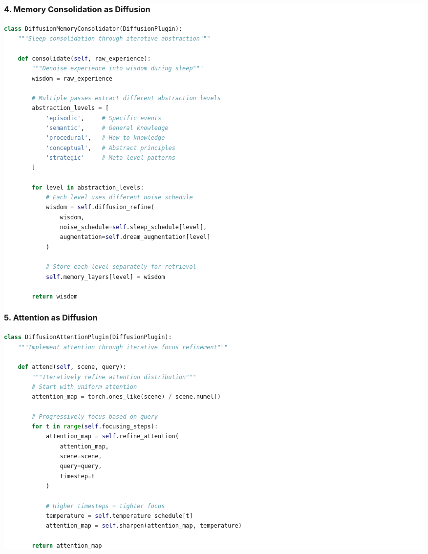 ### 4. Memory Consolidation as Diffusion

```python
class DiffusionMemoryConsolidator(DiffusionPlugin):
    """Sleep consolidation through iterative abstraction"""
    
    def consolidate(self, raw_experience):
        """Denoise experience into wisdom during sleep"""
        wisdom = raw_experience
        
        # Multiple passes extract different abstraction levels
        abstraction_levels = [
            'episodic',     # Specific events
            'semantic',     # General knowledge
            'procedural',   # How-to knowledge
            'conceptual',   # Abstract principles
            'strategic'     # Meta-level patterns
        ]
        
        for level in abstraction_levels:
            # Each level uses different noise schedule
            wisdom = self.diffusion_refine(
                wisdom,
                noise_schedule=self.sleep_schedule[level],
                augmentation=self.dream_augmentation[level]
            )
            
            # Store each level separately for retrieval
            self.memory_layers[level] = wisdom
            
        return wisdom
```

### 5. Attention as Diffusion

```python
class DiffusionAttentionPlugin(DiffusionPlugin):
    """Implement attention through iterative focus refinement"""
    
    def attend(self, scene, query):
        """Iteratively refine attention distribution"""
        # Start with uniform attention
        attention_map = torch.ones_like(scene) / scene.numel()
        
        # Progressively focus based on query
        for t in range(self.focusing_steps):
            attention_map = self.refine_attention(
                attention_map,
                scene=scene,
                query=query,
                timestep=t
            )
            
            # Higher timesteps = tighter focus
            temperature = self.temperature_schedule[t]
            attention_map = self.sharpen(attention_map, temperature)
            
        return attention_map
```
